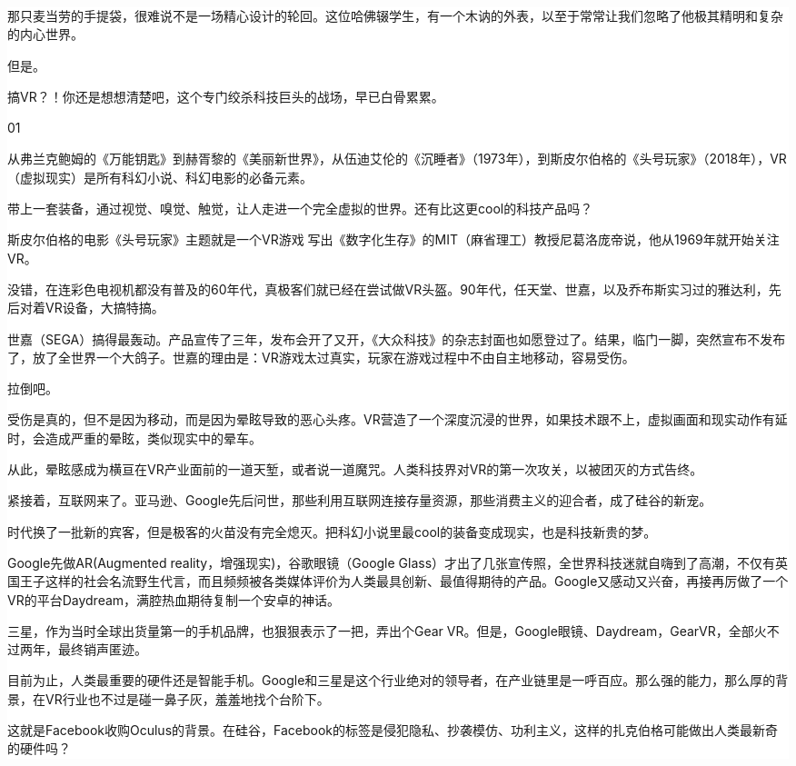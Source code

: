 
那只麦当劳的手提袋，很难说不是一场精心设计的轮回。这位哈佛辍学生，有一个木讷的外表，以至于常常让我们忽略了他极其精明和复杂的内心世界。



但是。



搞VR？！你还是想想清楚吧，这个专门绞杀科技巨头的战场，早已白骨累累。



01



从弗兰克鲍姆的《万能钥匙》到赫胥黎的《美丽新世界》，从伍迪艾伦的《沉睡者》（1973年），到斯皮尔伯格的《头号玩家》（2018年），VR（虚拟现实）是所有科幻小说、科幻电影的必备元素。



带上一套装备，通过视觉、嗅觉、触觉，让人走进一个完全虚拟的世界。还有比这更cool的科技产品吗？




斯皮尔伯格的电影《头号玩家》主题就是一个VR游戏
写出《数字化生存》的MIT（麻省理工）教授尼葛洛庞帝说，他从1969年就开始关注VR。



没错，在连彩色电视机都没有普及的60年代，真极客们就已经在尝试做VR头盔。90年代，任天堂、世嘉，以及乔布斯实习过的雅达利，先后对着VR设备，大搞特搞。



世嘉（SEGA）搞得最轰动。产品宣传了三年，发布会开了又开，《大众科技》的杂志封面也如愿登过了。结果，临门一脚，突然宣布不发布了，放了全世界一个大鸽子。世嘉的理由是：VR游戏太过真实，玩家在游戏过程中不由自主地移动，容易受伤。



拉倒吧。



受伤是真的，但不是因为移动，而是因为晕眩导致的恶心头疼。VR营造了一个深度沉浸的世界，如果技术跟不上，虚拟画面和现实动作有延时，会造成严重的晕眩，类似现实中的晕车。



从此，晕眩感成为横亘在VR产业面前的一道天堑，或者说一道魔咒。人类科技界对VR的第一次攻关，以被团灭的方式告终。



紧接着，互联网来了。亚马逊、Google先后问世，那些利用互联网连接存量资源，那些消费主义的迎合者，成了硅谷的新宠。



时代换了一批新的宾客，但是极客的火苗没有完全熄灭。把科幻小说里最cool的装备变成现实，也是科技新贵的梦。



Google先做AR(Augmented reality，增强现实)，谷歌眼镜（Google Glass）才出了几张宣传照，全世界科技迷就自嗨到了高潮，不仅有英国王子这样的社会名流野生代言，而且频频被各类媒体评价为人类最具创新、最值得期待的产品。Google又感动又兴奋，再接再厉做了一个VR的平台Daydream，满腔热血期待复制一个安卓的神话。



三星，作为当时全球出货量第一的手机品牌，也狠狠表示了一把，弄出个Gear VR。但是，Google眼镜、Daydream，GearVR，全部火不过两年，最终销声匿迹。



目前为止，人类最重要的硬件还是智能手机。Google和三星是这个行业绝对的领导者，在产业链里是一呼百应。那么强的能力，那么厚的背景，在VR行业也不过是碰一鼻子灰，羞羞地找个台阶下。



这就是Facebook收购Oculus的背景。在硅谷，Facebook的标签是侵犯隐私、抄袭模仿、功利主义，这样的扎克伯格可能做出人类最新奇的硬件吗？
